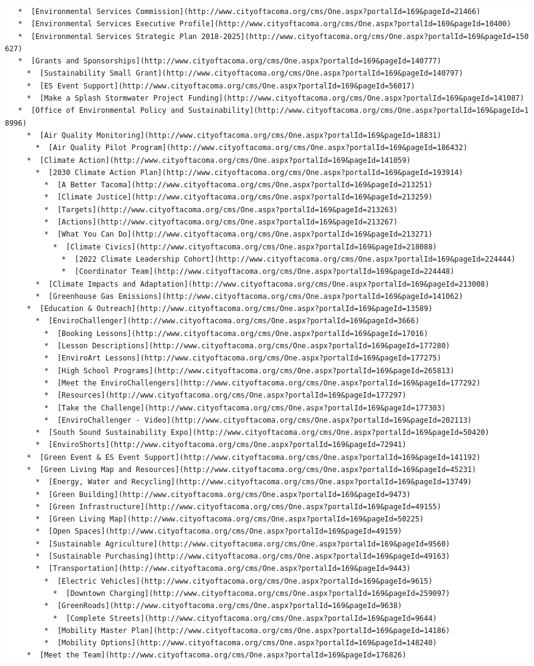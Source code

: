        *  [Environmental Services Commission](http://www.cityoftacoma.org/cms/One.aspx?portalId=169&pageId=21466) 
       *  [Environmental Services Executive Profile](http://www.cityoftacoma.org/cms/One.aspx?portalId=169&pageId=10400) 
       *  [Environmental Services Strategic Plan 2018-2025](http://www.cityoftacoma.org/cms/One.aspx?portalId=169&pageId=150627) 
       *  [Grants and Sponsorships](http://www.cityoftacoma.org/cms/One.aspx?portalId=169&pageId=140777)  
         *  [Sustainability Small Grant](http://www.cityoftacoma.org/cms/One.aspx?portalId=169&pageId=140797) 
         *  [ES Event Support](http://www.cityoftacoma.org/cms/One.aspx?portalId=169&pageId=56017) 
         *  [Make a Splash Stormwater Project Funding](http://www.cityoftacoma.org/cms/One.aspx?portalId=169&pageId=141087)  
       *  [Office of Environmental Policy and Sustainability](http://www.cityoftacoma.org/cms/One.aspx?portalId=169&pageId=18996)  
         *  [Air Quality Monitoring](http://www.cityoftacoma.org/cms/One.aspx?portalId=169&pageId=18831)  
           *  [Air Quality Pilot Program](http://www.cityoftacoma.org/cms/One.aspx?portalId=169&pageId=186432)  
         *  [Climate Action](http://www.cityoftacoma.org/cms/One.aspx?portalId=169&pageId=141059)  
           *  [2030 Climate Action Plan](http://www.cityoftacoma.org/cms/One.aspx?portalId=169&pageId=193914)  
             *  [A Better Tacoma](http://www.cityoftacoma.org/cms/One.aspx?portalId=169&pageId=213251) 
             *  [Climate Justice](http://www.cityoftacoma.org/cms/One.aspx?portalId=169&pageId=213259) 
             *  [Targets](http://www.cityoftacoma.org/cms/One.aspx?portalId=169&pageId=213263) 
             *  [Actions](http://www.cityoftacoma.org/cms/One.aspx?portalId=169&pageId=213267) 
             *  [What You Can Do](http://www.cityoftacoma.org/cms/One.aspx?portalId=169&pageId=213271)  
               *  [Climate Civics](http://www.cityoftacoma.org/cms/One.aspx?portalId=169&pageId=218088)  
                 *  [2022 Climate Leadership Cohort](http://www.cityoftacoma.org/cms/One.aspx?portalId=169&pageId=224444) 
                 *  [Coordinator Team](http://www.cityoftacoma.org/cms/One.aspx?portalId=169&pageId=224448)  
           *  [Climate Impacts and Adaptation](http://www.cityoftacoma.org/cms/One.aspx?portalId=169&pageId=213008) 
           *  [Greenhouse Gas Emissions](http://www.cityoftacoma.org/cms/One.aspx?portalId=169&pageId=141062)  
         *  [Education & Outreach](http://www.cityoftacoma.org/cms/One.aspx?portalId=169&pageId=13589)  
           *  [EnviroChallenger](http://www.cityoftacoma.org/cms/One.aspx?portalId=169&pageId=3666)  
             *  [Booking Lessons](http://www.cityoftacoma.org/cms/One.aspx?portalId=169&pageId=17016) 
             *  [Lesson Descriptions](http://www.cityoftacoma.org/cms/One.aspx?portalId=169&pageId=177280) 
             *  [EnviroArt Lessons](http://www.cityoftacoma.org/cms/One.aspx?portalId=169&pageId=177275) 
             *  [High School Programs](http://www.cityoftacoma.org/cms/One.aspx?portalId=169&pageId=265813) 
             *  [Meet the EnviroChallengers](http://www.cityoftacoma.org/cms/One.aspx?portalId=169&pageId=177292) 
             *  [Resources](http://www.cityoftacoma.org/cms/One.aspx?portalId=169&pageId=177297) 
             *  [Take the Challenge](http://www.cityoftacoma.org/cms/One.aspx?portalId=169&pageId=177303) 
             *  [EnviroChallenger - Video](http://www.cityoftacoma.org/cms/One.aspx?portalId=169&pageId=202113)  
           *  [South Sound Sustainability Expo](http://www.cityoftacoma.org/cms/One.aspx?portalId=169&pageId=50420) 
           *  [EnviroShorts](http://www.cityoftacoma.org/cms/One.aspx?portalId=169&pageId=72941)  
         *  [Green Event & ES Event Support](http://www.cityoftacoma.org/cms/One.aspx?portalId=169&pageId=141192) 
         *  [Green Living Map and Resources](http://www.cityoftacoma.org/cms/One.aspx?portalId=169&pageId=45231)  
           *  [Energy, Water and Recycling](http://www.cityoftacoma.org/cms/One.aspx?portalId=169&pageId=13749) 
           *  [Green Building](http://www.cityoftacoma.org/cms/One.aspx?portalId=169&pageId=9473) 
           *  [Green Infrastructure](http://www.cityoftacoma.org/cms/One.aspx?portalId=169&pageId=49155) 
           *  [Green Living Map](http://www.cityoftacoma.org/cms/One.aspx?portalId=169&pageId=50225) 
           *  [Open Spaces](http://www.cityoftacoma.org/cms/One.aspx?portalId=169&pageId=49159) 
           *  [Sustainable Agriculture](http://www.cityoftacoma.org/cms/One.aspx?portalId=169&pageId=9560) 
           *  [Sustainable Purchasing](http://www.cityoftacoma.org/cms/One.aspx?portalId=169&pageId=49163) 
           *  [Transportation](http://www.cityoftacoma.org/cms/One.aspx?portalId=169&pageId=9443)  
             *  [Electric Vehicles](http://www.cityoftacoma.org/cms/One.aspx?portalId=169&pageId=9615)  
               *  [Downtown Charging](http://www.cityoftacoma.org/cms/One.aspx?portalId=169&pageId=259097)  
             *  [GreenRoads](http://www.cityoftacoma.org/cms/One.aspx?portalId=169&pageId=9638)  
               *  [Complete Streets](http://www.cityoftacoma.org/cms/One.aspx?portalId=169&pageId=9644)  
             *  [Mobility Master Plan](http://www.cityoftacoma.org/cms/One.aspx?portalId=169&pageId=14186) 
             *  [Mobility Options](http://www.cityoftacoma.org/cms/One.aspx?portalId=169&pageId=148240)  
         *  [Meet the Team](http://www.cityoftacoma.org/cms/One.aspx?portalId=169&pageId=176826) 